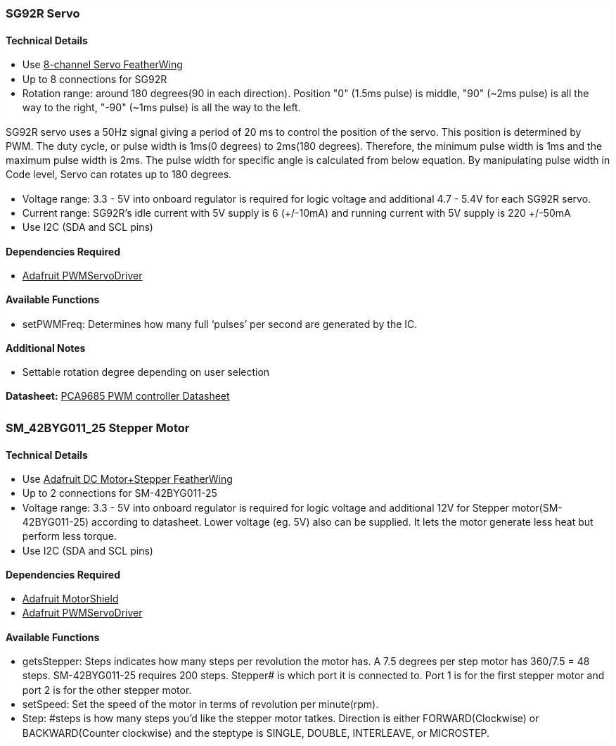 ### SG92R Servo
**Technical Details**
* Use [8-channel Servo FeatherWing](https://learn.adafruit.com/adafruit-8-channel-pwm-or-servo-featherwing?view=all)
* Up to 8 connections for SG92R
* Rotation range: around 180 degrees(90 in each direction). Position "0" (1.5ms pulse) is middle, "90" (~2ms pulse) is all the way to the right, "-90" (~1ms pulse) is all the way to the left.

SG92R servo uses a 50Hz signal giving a period of 20 ms to control the position of the servo. This position is determined by PWM. The duty cycle, or pulse width is 1ms(0 degrees) to 2ms(180 degrees). Therefore, the minimum pulse width is 1ms and the maximum pulse width is 2ms. The pulse width for specific angle is calculated from below equation. By manipulating pulse width in Code level, Servo can rotates up to 180 degrees.

* Voltage range: 3.3 - 5V into onboard regulator is required for logic voltage and additional 4.7 - 5.4V for each SG92R servo. 
* Current range: SG92R’s idle current with 5V supply is 6 (+/-10mA) and  running current with 5V supply is 220 +/-50mA
* Use I2C (SDA and SCL pins) 

**Dependencies Required**
* [Adafruit PWMServoDriver](https://github.com/adafruit/Adafruit-PWM-Servo-Driver-Library)

**Available Functions**
*  setPWMFreq: Determines how many full ‘pulses’ per second are generated by the IC.

**Additional Notes**
* Settable rotation degree depending on user selection

**Datasheet:** [PCA9685 PWM controller Datasheet](https://cdn-shop.adafruit.com/datasheets/PCA9685.pdf)

### SM_42BYG011_25 Stepper Motor
**Technical Details**
* Use [Adafruit DC Motor+Stepper FeatherWing](https://learn.adafruit.com/adafruit-stepper-dc-motor-featherwing)
* Up to 2 connections for SM-42BYG011-25
* Voltage range: 3.3 - 5V into onboard regulator is required for logic voltage and additional 12V for Stepper motor(SM-42BYG011-25) according to datasheet. Lower voltage (eg. 5V) also can be supplied. It lets the motor generate less heat but perform less torque.
* Use I2C (SDA and SCL pins) 

**Dependencies Required**
* [Adafruit MotorShield](https://github.com/adafruit/Adafruit_Motor_Shield_V2_Library)
* [Adafruit PWMServoDriver](https://github.com/adafruit/Adafruit-PWM-Servo-Driver-Library)

**Available Functions**
* getsStepper: Steps indicates how many steps per revolution the motor has. A 7.5 degrees per step motor has 360/7.5 = 48 steps. SM-42BYG011-25 requires 200 steps. Stepper# is which port it is connected to. Port 1 is for the first stepper motor and port 2 is for the other stepper motor.
* setSpeed: Set the speed of the motor in terms of revolution per minute(rpm).
* Step: #steps is how many steps you’d like the stepper motor tatkes. Direction is either FORWARD(Clockwise) or BACKWARD(Counter clockwise) and the steptype is SINGLE, DOUBLE, INTERLEAVE, or MICROSTEP.
